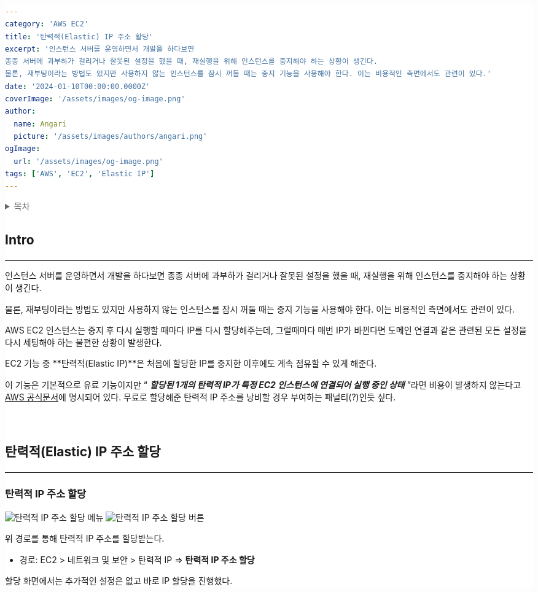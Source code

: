 ```yaml
---
category: 'AWS EC2'
title: '탄력적(Elastic) IP 주소 할당'
excerpt: '인스턴스 서버를 운영하면서 개발을 하다보면 
종종 서버에 과부하가 걸리거나 잘못된 설정을 했을 때, 재실행을 위해 인스턴스를 중지해야 하는 상황이 생긴다.
물론, 재부팅이라는 방법도 있지만 사용하지 않는 인스턴스를 잠시 꺼둘 때는 중지 기능을 사용해야 한다. 이는 비용적인 측면에서도 관련이 있다.'
date: '2024-01-10T00:00:00.0000Z'
coverImage: '/assets/images/og-image.png'
author:
  name: Angari
  picture: '/assets/images/authors/angari.png'
ogImage:
  url: '/assets/images/og-image.png'
tags: ['AWS', 'EC2', 'Elastic IP']
---
```


<details style="color: dimgrey;"><summary style="font-weight: 500;">목차</summary></details>

## **Intro**
---

인스턴스 서버를 운영하면서 개발을 하다보면 
종종 서버에 과부하가 걸리거나 잘못된 설정을 했을 때, 재실행을 위해 인스턴스를 중지해야 하는 상황이 생긴다.

물론, 재부팅이라는 방법도 있지만 사용하지 않는 인스턴스를 잠시 꺼둘 때는 중지 기능을 사용해야 한다. 이는 비용적인 측면에서도 관련이 있다.

AWS EC2 인스턴스는 중지 후 다시 실행할 때마다 IP를 다시 할당해주는데, 그럴때마다 매번 IP가 바뀐다면 도메인 연결과 같은 관련된 모든 설정을 다시 세팅해야 하는 불편한 상황이 발생한다.

EC2 기능 중 **탄력적(Elastic IP)**은 처음에 할당한 IP를 중지한 이후에도 계속 점유할 수 있게 해준다.

이 기능은 기본적으로 유료 기능이지만 “ ***할당된 1개의 탄력적 IP가 특정 EC2 인스턴스에 연결되어 실행 중인 상태*** ”라면 비용이 발생하지 않는다고 [AWS 공식문서](https://repost.aws/ko/knowledge-center/elastic-ip-charges)에 명시되어 있다. 무료로 할당해준 탄력적 IP 주소를 낭비할 경우 부여하는 패널티(?)인듯 싶다.

<br/>

## **탄력적(Elastic) IP 주소 할당**
---


### 탄력적 IP 주소 할당
<img src="/assets/images/blog/12/1.png" alt="탄력적 IP 주소 할당 메뉴" style="width: 40%; height: auto;">

<img src="/assets/images/blog/12/2.png" alt="탄력적 IP 주소 할당 버튼" style="width: 30%; height: auto;">

위 경로를 통해 탄력적 IP 주소를 할당받는다.

- 경로: EC2 > 네트워크 및 보안 > 탄력적 IP ⇒ **탄력적 IP 주소 할당**

할당 화면에서는 추가적인 설정은 없고 바로 IP 할당을 진행했다.
